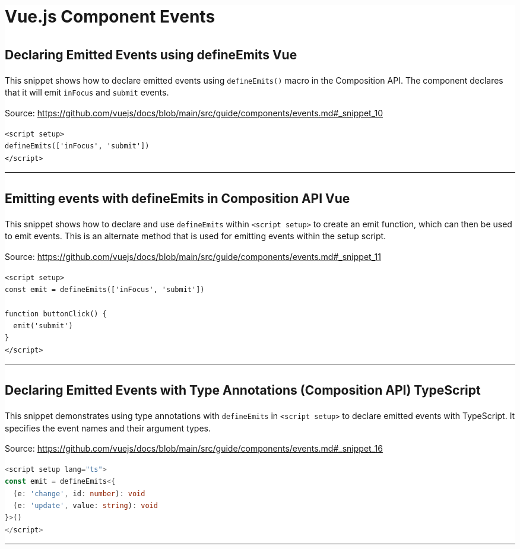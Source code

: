 # Vue.js Component Events

## Declaring Emitted Events using defineEmits Vue

This snippet shows how to declare emitted events using `defineEmits()` macro in the Composition API. The component declares that it will emit `inFocus` and `submit` events.

Source: https://github.com/vuejs/docs/blob/main/src/guide/components/events.md#_snippet_10

```Vue
<script setup>
defineEmits(['inFocus', 'submit'])
</script>
```

---

## Emitting events with defineEmits in Composition API Vue

This snippet shows how to declare and use `defineEmits` within `<script setup>` to create an emit function, which can then be used to emit events.  This is an alternate method that is used for emitting events within the setup script.

Source: https://github.com/vuejs/docs/blob/main/src/guide/components/events.md#_snippet_11

```Vue
<script setup>
const emit = defineEmits(['inFocus', 'submit'])

function buttonClick() {
  emit('submit')
}
</script>
```

---

## Declaring Emitted Events with Type Annotations (Composition API) TypeScript

This snippet demonstrates using type annotations with `defineEmits` in `<script setup>` to declare emitted events with TypeScript. It specifies the event names and their argument types.

Source: https://github.com/vuejs/docs/blob/main/src/guide/components/events.md#_snippet_16

```TypeScript
<script setup lang="ts">
const emit = defineEmits<{
  (e: 'change', id: number): void
  (e: 'update', value: string): void
}>()
</script>
```

---